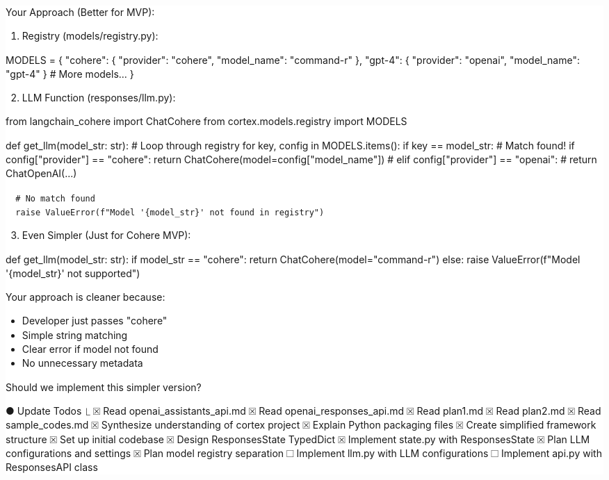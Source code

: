 Your Approach (Better for MVP):

1. Registry (models/registry.py):

MODELS = {
"cohere": {
"provider": "cohere",
"model_name": "command-r"
},
"gpt-4": {
"provider": "openai",
"model_name": "gpt-4"
} # More models...
}

2. LLM Function (responses/llm.py):

from langchain_cohere import ChatCohere
from cortex.models.registry import MODELS

def get_llm(model_str: str): # Loop through registry
for key, config in MODELS.items():
if key == model_str: # Match found!
if config["provider"] == "cohere":
return ChatCohere(model=config["model_name"]) # elif config["provider"] == "openai": # return ChatOpenAI(...)

      # No match found
      raise ValueError(f"Model '{model_str}' not found in registry")

3. Even Simpler (Just for Cohere MVP):

def get_llm(model_str: str):
if model_str == "cohere":
return ChatCohere(model="command-r")
else:
raise ValueError(f"Model '{model_str}' not supported")

Your approach is cleaner because:

- Developer just passes "cohere"
- Simple string matching
- Clear error if model not found
- No unnecessary metadata

Should we implement this simpler version?

● Update Todos
⎿ ☒ Read openai_assistants_api.md
☒ Read openai_responses_api.md
☒ Read plan1.md
☒ Read plan2.md
☒ Read sample_codes.md
☒ Synthesize understanding of cortex project
☒ Explain Python packaging files
☒ Create simplified framework structure
☒ Set up initial codebase
☒ Design ResponsesState TypedDict
☒ Implement state.py with ResponsesState
☒ Plan LLM configurations and settings
☒ Plan model registry separation
☐ Implement llm.py with LLM configurations
☐ Implement api.py with ResponsesAPI class
